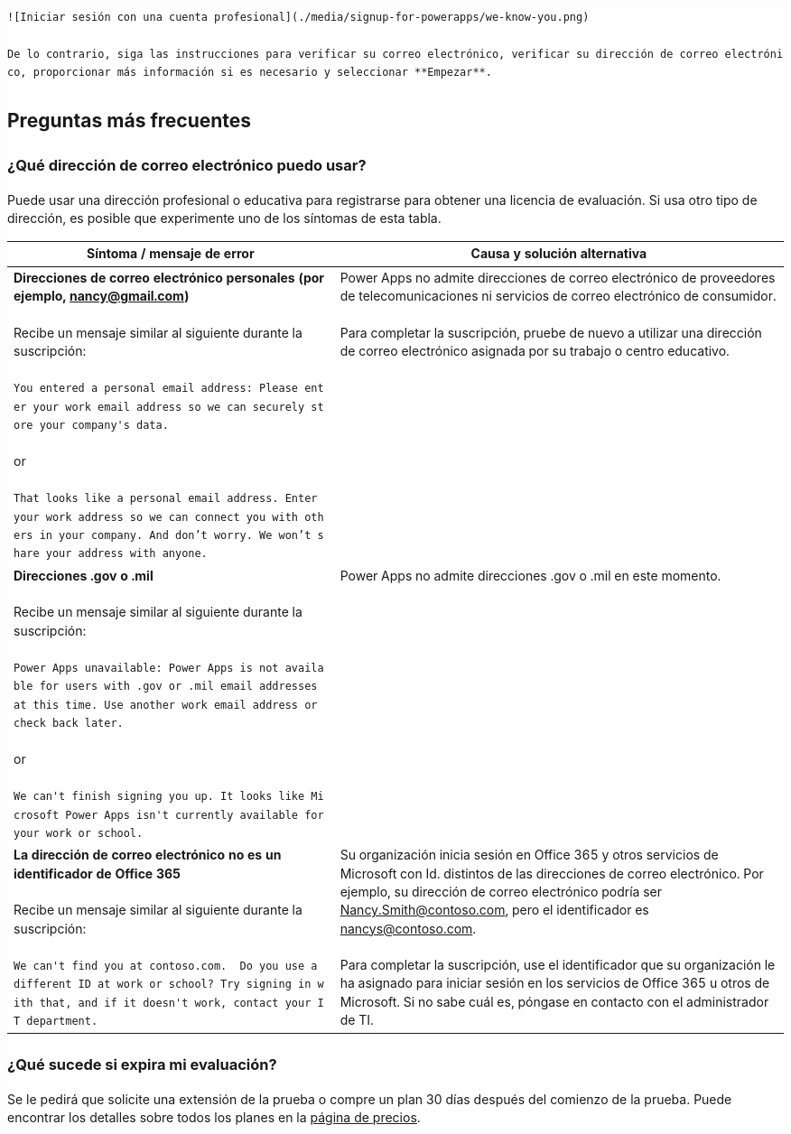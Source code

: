     ![Iniciar sesión con una cuenta profesional](./media/signup-for-powerapps/we-know-you.png)

    De lo contrario, siga las instrucciones para verificar su correo electrónico, verificar su dirección de correo electrónico, proporcionar más información si es necesario y seleccionar **Empezar**.

## <a name="faq"></a>Preguntas más frecuentes

### <a name="what-email-address-can-i-use"></a>¿Qué dirección de correo electrónico puedo usar?

Puede usar una dirección profesional o educativa para registrarse para obtener una licencia de evaluación. Si usa otro tipo de dirección, es posible que experimente uno de los síntomas de esta tabla.


|                                                                                                                                                                                                                             Síntoma / mensaje de error                                                                                                                                                                                                                             |                                                                                                                                                                                                     Causa y solución alternativa                                                                                                                                                                                                      |
|---------------------------------------------------------------------------------------------------------------------------------------------------------------------------------------------------------------------------------------------------------------------------------------------------------------------------------------------------------------------------------------------------------------------------------------------------------------------------------|-------------------------------------------------------------------------------------------------------------------------------------------------------------------------------------------------------------------------------------------------------------------------------------------------------------------------------------------------------------------------------------------------------------------------------|
| <strong>Direcciones de correo electrónico personales (por ejemplo, nancy@gmail.com)</strong> <br> <br> Recibe un mensaje similar al siguiente durante la suscripción: <br> <br> `You entered a personal email address: Please enter your work email address so we can securely store your company's data.` <br> <br> or <br> <br> `That looks like a personal email address. Enter your work address so we can connect you with others in your company. And don’t worry. We won’t share your address with anyone.` |                                                                                                        Power Apps no admite direcciones de correo electrónico de proveedores de telecomunicaciones ni servicios de correo electrónico de consumidor. <br> <br> Para completar la suscripción, pruebe de nuevo a utilizar una dirección de correo electrónico asignada por su trabajo o centro educativo.                                                                                                        |
|                             **Direcciones .gov o .mil** <br> <br> Recibe un mensaje similar al siguiente durante la suscripción: <br> <br> `Power Apps unavailable: Power Apps is not available for users with .gov or .mil email addresses at this time. Use another work email address or check back later.` <br> <br> or <br> <br> `We can't finish signing you up. It looks like Microsoft Power Apps isn't currently available for your work or school.`                              |                                                                                                                                                                                Power Apps no admite direcciones .gov o .mil en este momento.                                                                                                                                                                                |
|                                                                                             **La dirección de correo electrónico no es un identificador de Office 365** <br> <br>  Recibe un mensaje similar al siguiente durante la suscripción: <br> <br> `We can't find you at contoso.com.  Do you use a different ID at work or school? Try signing in with that, and if it doesn't work, contact your IT department.`                                                                                              | Su organización inicia sesión en Office 365 y otros servicios de Microsoft con Id. distintos de las direcciones de correo electrónico. Por ejemplo, su dirección de correo electrónico podría ser Nancy.Smith@contoso.com, pero el identificador es nancys@contoso.com. <br> <br> Para completar la suscripción, use el identificador que su organización le ha asignado para iniciar sesión en los servicios de Office 365 u otros de Microsoft.  Si no sabe cuál es, póngase en contacto con el administrador de TI. |



### <a name="what-happens-when-my-trial-expires"></a>¿Qué sucede si expira mi evaluación?

Se le pedirá que solicite una extensión de la prueba o compre un plan 30 días después del comienzo de la prueba. Puede encontrar los detalles sobre todos los planes en la [página de precios](https://powerapps.microsoft.com/pricing/).

